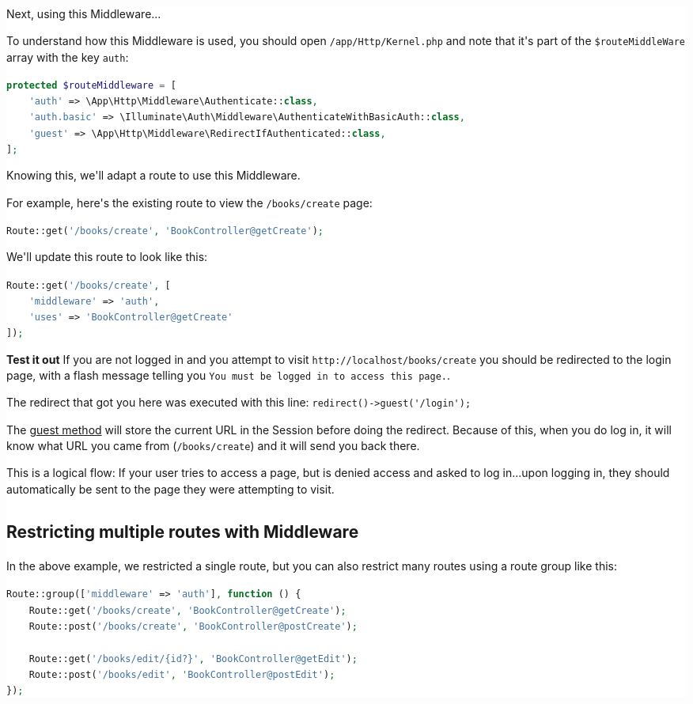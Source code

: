 Next, using this Middleware...

To understand how this Middleware is used, you should open `/app/Http/Kernel.php` and note that it's part of the `$routeMiddleWare` array with the key `auth`:

```php
protected $routeMiddleware = [
    'auth' => \App\Http\Middleware\Authenticate::class,
    'auth.basic' => \Illuminate\Auth\Middleware\AuthenticateWithBasicAuth::class,
    'guest' => \App\Http\Middleware\RedirectIfAuthenticated::class,
];
```

Knowing this, we'll adapt a route to use this Middleware.

For example, here's the existing route to view the `/books/create` page:

```php
Route::get('/books/create', 'BookController@getCreate');
```

We'll update this route to look like this:

```php
Route::get('/books/create', [
    'middleware' => 'auth',
    'uses' => 'BookController@getCreate'
]);
```


__Test it out__
If you are not logged in and you attempt to visit `http://localhost/books/create` you should be redirected to the login page, with a flash message telling you `You must be logged in to access this page.`.

The redirect that got you here was executed with this line: `redirect()->guest('/login');`

The [guest method](http://laravel.com/api/5.0/Illuminate/Routing/Redirector.html#method_guest) will store the current URL in the Session before doing the redirect. Because of this, when you do log in, it will know what URL you came from (`/books/create`) and it will send you back there.

This is a logical flow: If your user tries to access a page, but is denied access and asked to log in...upon logging in, they should automatically be sent to the page they were attempting to visit.




## Restricting multiple routes with Middleware
In the above example, we restricted a single route, but you can also restrict many routes using a route group like this:

```php
Route::group(['middleware' => 'auth'], function () {
    Route::get('/books/create', 'BookController@getCreate');
    Route::post('/books/create', 'BookController@postCreate');

    Route::get('/books/edit/{id?}', 'BookController@getEdit');
    Route::post('/books/edit', 'BookController@postEdit');
});
```
